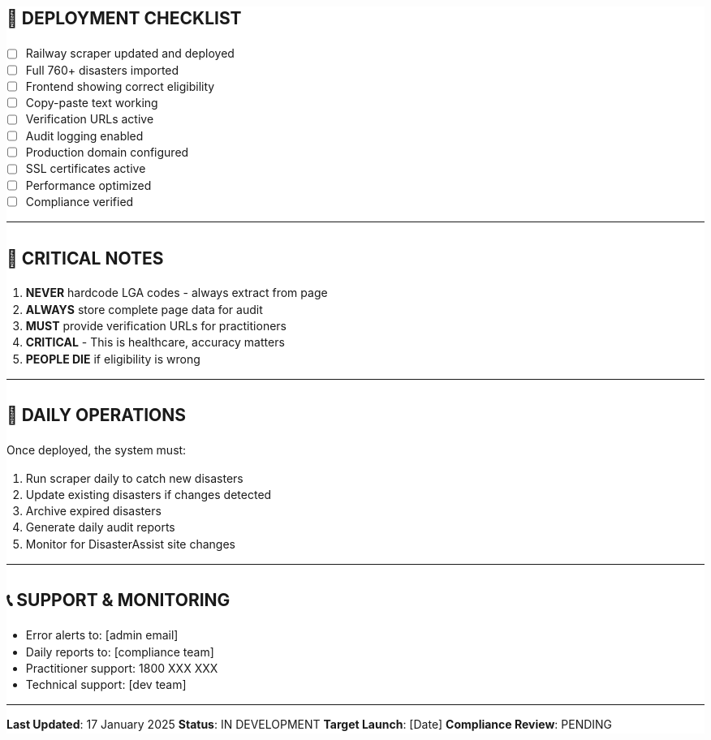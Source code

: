 
## 🚀 DEPLOYMENT CHECKLIST

- [ ] Railway scraper updated and deployed
- [ ] Full 760+ disasters imported
- [ ] Frontend showing correct eligibility
- [ ] Copy-paste text working
- [ ] Verification URLs active
- [ ] Audit logging enabled
- [ ] Production domain configured
- [ ] SSL certificates active
- [ ] Performance optimized
- [ ] Compliance verified

---

## 📝 CRITICAL NOTES

1. **NEVER** hardcode LGA codes - always extract from page
2. **ALWAYS** store complete page data for audit
3. **MUST** provide verification URLs for practitioners
4. **CRITICAL** - This is healthcare, accuracy matters
5. **PEOPLE DIE** if eligibility is wrong

---

## 🔄 DAILY OPERATIONS

Once deployed, the system must:
1. Run scraper daily to catch new disasters
2. Update existing disasters if changes detected
3. Archive expired disasters
4. Generate daily audit reports
5. Monitor for DisasterAssist site changes

---

## 📞 SUPPORT & MONITORING

- Error alerts to: [admin email]
- Daily reports to: [compliance team]
- Practitioner support: 1800 XXX XXX
- Technical support: [dev team]

---

**Last Updated**: 17 January 2025
**Status**: IN DEVELOPMENT
**Target Launch**: [Date]
**Compliance Review**: PENDING